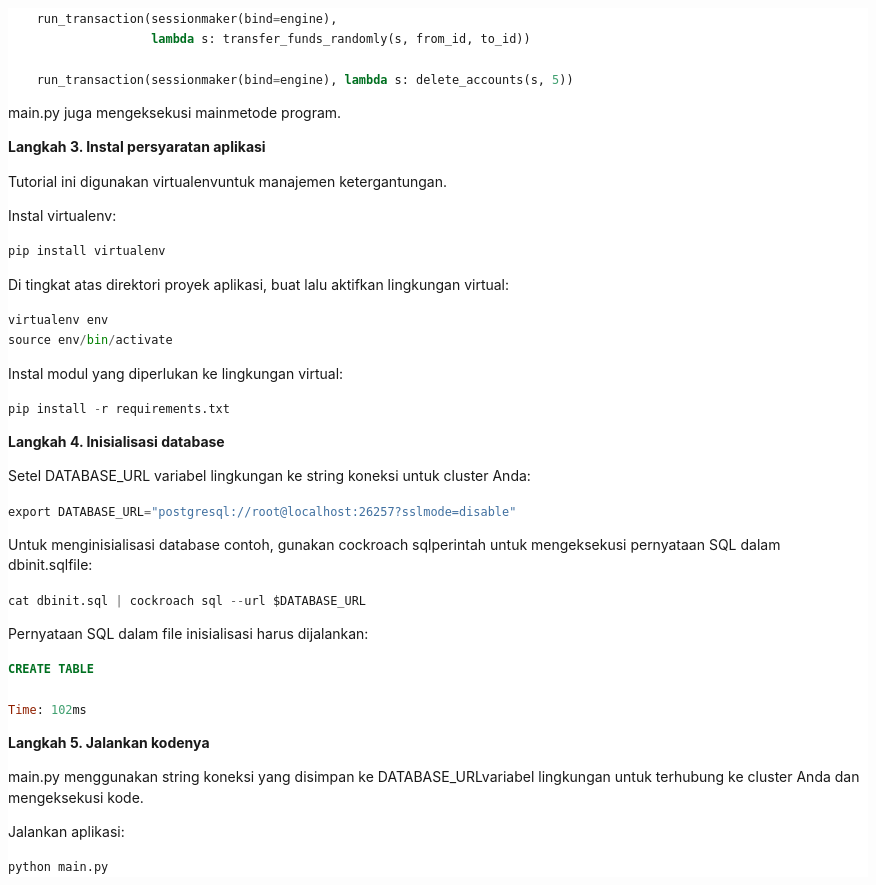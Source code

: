 ```python
    run_transaction(sessionmaker(bind=engine),
                    lambda s: transfer_funds_randomly(s, from_id, to_id))

    run_transaction(sessionmaker(bind=engine), lambda s: delete_accounts(s, 5))
```

main.py juga mengeksekusi mainmetode program.

**Langkah 3. Instal persyaratan aplikasi**

Tutorial ini digunakan virtualenvuntuk manajemen ketergantungan.

Instal virtualenv:

```python
pip install virtualenv
```

Di tingkat atas direktori proyek aplikasi, buat lalu aktifkan lingkungan virtual:

```python
virtualenv env
source env/bin/activate
```

Instal modul yang diperlukan ke lingkungan virtual:

```python
pip install -r requirements.txt
```

**Langkah 4. Inisialisasi database**

Setel DATABASE_URL variabel lingkungan ke string koneksi untuk cluster Anda:

```python
export DATABASE_URL="postgresql://root@localhost:26257?sslmode=disable"
```

Untuk menginisialisasi database contoh, gunakan cockroach sqlperintah untuk mengeksekusi pernyataan SQL dalam dbinit.sqlfile:

```python
cat dbinit.sql | cockroach sql --url $DATABASE_URL
```

Pernyataan SQL dalam file inisialisasi harus dijalankan:

```sql
CREATE TABLE

Time: 102ms
```

**Langkah 5. Jalankan kodenya**

main.py menggunakan string koneksi yang disimpan ke DATABASE_URLvariabel lingkungan untuk terhubung ke cluster Anda dan mengeksekusi kode.

Jalankan aplikasi:

```python
python main.py
```
